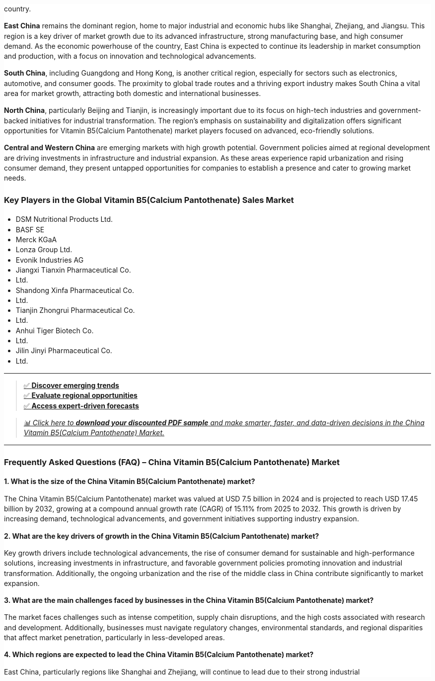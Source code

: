 country.</p><p class="" data-start="351" data-end="799"><strong data-start="351" data-end="365">East China</strong> remains the dominant region, home to major industrial and economic hubs like Shanghai, Zhejiang, and Jiangsu. This region is a key driver of market growth due to its advanced infrastructure, strong manufacturing base, and high consumer demand. As the economic powerhouse of the country, East China is expected to continue its leadership in market consumption and production, with a focus on innovation and technological advancements.</p><p class="" data-start="801" data-end="1129"><strong data-start="801" data-end="816">South China</strong>, including Guangdong and Hong Kong, is another critical region, especially for sectors such as electronics, automotive, and consumer goods. The proximity to global trade routes and a thriving export industry makes South China a vital area for market growth, attracting both domestic and international businesses.</p><p class="" data-start="1131" data-end="1474"><strong data-start="1131" data-end="1146">North China</strong>, particularly Beijing and Tianjin, is increasingly important due to its focus on high-tech industries and government-backed initiatives for industrial transformation. The region&rsquo;s emphasis on sustainability and digitalization offers significant opportunities for Vitamin B5(Calcium Pantothenate) market players focused on advanced, eco-friendly solutions.</p><p class="" data-start="1476" data-end="1854"><strong data-start="1476" data-end="1505">Central and Western China</strong> are emerging markets with high growth potential. Government policies aimed at regional development are driving investments in infrastructure and industrial expansion. As these areas experience rapid urbanization and rising consumer demand, they present untapped opportunities for companies to establish a presence and cater to growing market needs.</p><p class="" data-start="1856" data-end="2046"><h3>Key Players in the Global Vitamin B5(Calcium Pantothenate) Sales Market </h3><ul><li>DSM Nutritional Products Ltd.</li><li>BASF SE</li><li>Merck KGaA</li><li>Lonza Group Ltd.</li><li>Evonik Industries AG</li><li>Jiangxi Tianxin Pharmaceutical Co.</li><li>Ltd.</li><li>Shandong Xinfa Pharmaceutical Co.</li><li>Ltd.</li><li>Tianjin Zhongrui Pharmaceutical Co.</li><li>Ltd.</li><li>Anhui Tiger Biotech Co.</li><li>Ltd.</li><li>Jilin Jinyi Pharmaceutical Co.</li><li>Ltd.</li></ul></p><hr /><blockquote><p><a href="https://www.marketresearchintellect.com/ask-for-discount/?rid=1023821&amp;utm_source=Github-China&amp;utm_medium=026">✅ <strong data-start="617" data-end="645">Discover emerging trends</strong></a><br data-start="645" data-end="648" /><a href="https://www.marketresearchintellect.com/ask-for-discount/?rid=1023821&amp;utm_source=Github-China&amp;utm_medium=026"> ✅ <strong data-start="650" data-end="685">Evaluate regional opportunities</strong></a><br data-start="685" data-end="688" /><a href="https://www.marketresearchintellect.com/ask-for-discount/?rid=1023821&amp;utm_source=Github-China&amp;utm_medium=026"> ✅ <strong data-start="690" data-end="724">Access expert-driven forecasts</strong></a></p></blockquote><blockquote><p class="" data-start="728" data-end="864"><a href="https://www.marketresearchintellect.com/ask-for-discount/?rid=1023821&amp;utm_source=Github-China&amp;utm_medium=026"><em>📊 Click&nbsp;here to <strong data-start="746" data-end="785">download your discounted PDF sample</strong> and make smarter, faster, and data-driven decisions in the China Vitamin B5(Calcium Pantothenate) Market.</em></a></p></blockquote><hr /><h3 class="" data-start="169" data-end="229"><strong data-start="173" data-end="229">Frequently Asked Questions (FAQ) &ndash; China Vitamin B5(Calcium Pantothenate) Market</strong></h3><p class="" data-start="231" data-end="601"><strong data-start="231" data-end="280">1. What is the size of the China Vitamin B5(Calcium Pantothenate) market?</strong></p><p class="" data-start="231" data-end="601">The China Vitamin B5(Calcium Pantothenate) market was valued at USD 7.5 billion in 2024 and is projected to reach USD 17.45 billion by 2032, growing at a compound annual growth rate (CAGR) of 15.11% from 2025 to 2032. This growth is driven by increasing demand, technological advancements, and government initiatives supporting industry expansion.</p><p class="" data-start="603" data-end="1058"><strong data-start="603" data-end="670">2. What are the key drivers of growth in the China Vitamin B5(Calcium Pantothenate) market?</strong></p><p class="" data-start="603" data-end="1058">Key growth drivers include technological advancements, the rise of consumer demand for sustainable and high-performance solutions, increasing investments in infrastructure, and favorable government policies promoting innovation and industrial transformation. Additionally, the ongoing urbanization and the rise of the middle class in China contribute significantly to market expansion.</p><p class="" data-start="1060" data-end="1466"><strong data-start="1060" data-end="1141">3. What are the main challenges faced by businesses in the China Vitamin B5(Calcium Pantothenate) market?</strong></p><p class="" data-start="1060" data-end="1466">The market faces challenges such as intense competition, supply chain disruptions, and the high costs associated with research and development. Additionally, businesses must navigate regulatory changes, environmental standards, and regional disparities that affect market penetration, particularly in less-developed areas.</p><p class="" data-start="1468" data-end="1949"><strong data-start="1468" data-end="1532">4. Which regions are expected to lead the China Vitamin B5(Calcium Pantothenate) market?</strong></p><p class="" data-start="1468" data-end="1949">East China, particularly regions like Shanghai and Zhejiang, will continue to lead due to their strong industrial